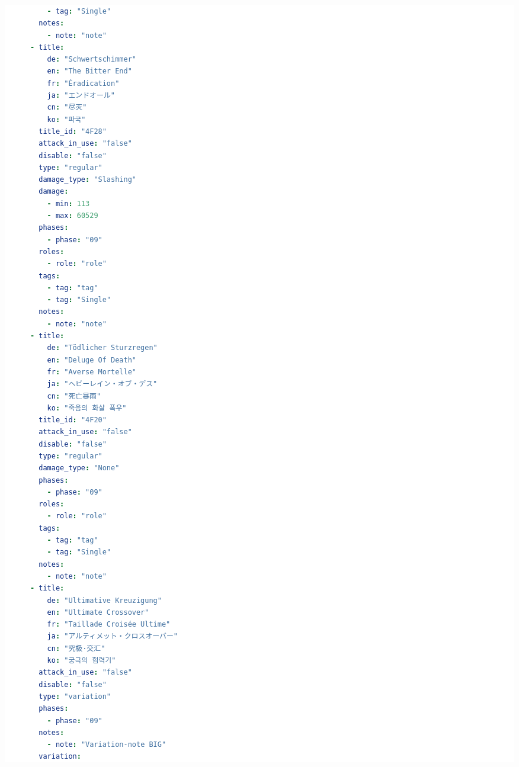 ```yaml
          - tag: "Single"
        notes:
          - note: "note"
      - title:
          de: "Schwertschimmer"
          en: "The Bitter End"
          fr: "Éradication"
          ja: "エンドオール"
          cn: "尽灭"
          ko: "파국"
        title_id: "4F28"
        attack_in_use: "false"
        disable: "false"
        type: "regular"
        damage_type: "Slashing"
        damage:
          - min: 113
          - max: 60529
        phases:
          - phase: "09"
        roles:
          - role: "role"
        tags:
          - tag: "tag"
          - tag: "Single"
        notes:
          - note: "note"
      - title:
          de: "Tödlicher Sturzregen"
          en: "Deluge Of Death"
          fr: "Averse Mortelle"
          ja: "ヘビーレイン・オブ・デス"
          cn: "死亡暴雨"
          ko: "죽음의 화살 폭우"
        title_id: "4F20"
        attack_in_use: "false"
        disable: "false"
        type: "regular"
        damage_type: "None"
        phases:
          - phase: "09"
        roles:
          - role: "role"
        tags:
          - tag: "tag"
          - tag: "Single"
        notes:
          - note: "note"
      - title:
          de: "Ultimative Kreuzigung"
          en: "Ultimate Crossover"
          fr: "Taillade Croisée Ultime"
          ja: "アルティメット・クロスオーバー"
          cn: "究极·交汇"
          ko: "궁극의 협력기"
        attack_in_use: "false"
        disable: "false"
        type: "variation"
        phases:
          - phase: "09"
        notes:
          - note: "Variation-note BIG"
        variation:
```